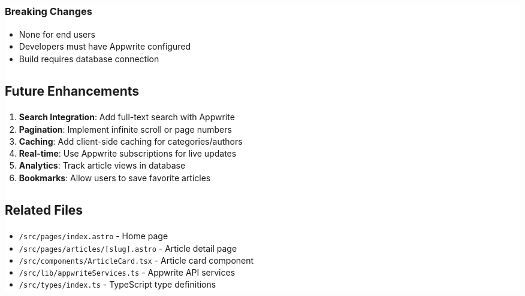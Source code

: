 ### Breaking Changes
- None for end users
- Developers must have Appwrite configured
- Build requires database connection

## Future Enhancements

1. **Search Integration**: Add full-text search with Appwrite
2. **Pagination**: Implement infinite scroll or page numbers
3. **Caching**: Add client-side caching for categories/authors
4. **Real-time**: Use Appwrite subscriptions for live updates
5. **Analytics**: Track article views in database
6. **Bookmarks**: Allow users to save favorite articles

## Related Files

- `/src/pages/index.astro` - Home page
- `/src/pages/articles/[slug].astro` - Article detail page
- `/src/components/ArticleCard.tsx` - Article card component
- `/src/lib/appwriteServices.ts` - Appwrite API services
- `/src/types/index.ts` - TypeScript type definitions
